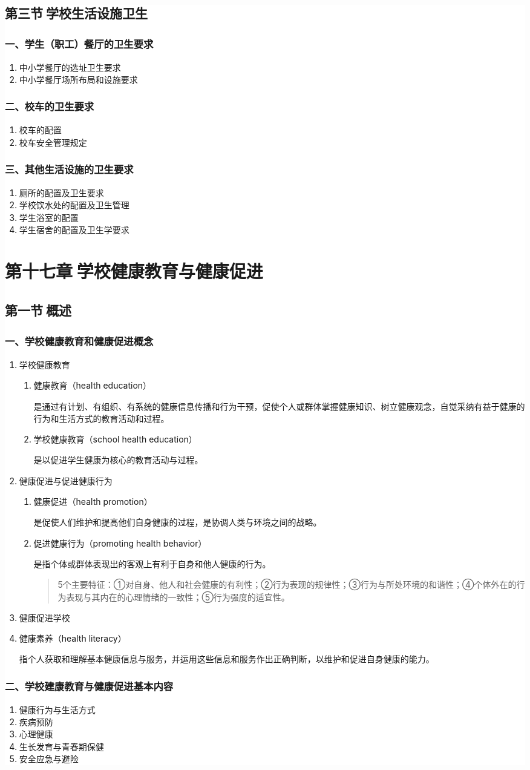 ## 第三节 学校生活设施卫生

### 一、学生（职工）餐厅的卫生要求

1. 中小学餐厅的选址卫生要求
2. 中小学餐厅场所布局和设施要求

### 二、校车的卫生要求

1. 校车的配置
2. 校车安全管理规定

### 三、其他生活设施的卫生要求

1. 厕所的配置及卫生要求
2. 学校饮水处的配置及卫生管理
3. 学生浴室的配置
4. 学生宿舍的配置及卫生学要求

# 第十七章 学校健康教育与健康促进

## 第一节 概述

### 一、学校健康教育和健康促进概念

1. 学校健康教育
    1. 健康教育（health education）
        
        是通过有计划、有组织、有系统的健康信息传播和行为干预，促使个人或群体掌握健康知识、树立健康观念，自觉采纳有益于健康的行为和生活方式的教育活动和过程。
        
    2. 学校健康教育（school health education）
        
        是以促进学生健康为核心的教育活动与过程。
        
2. 健康促进与促进健康行为
    1. 健康促进（health promotion）
        
        是促使人们维护和提高他们自身健康的过程，是协调人类与环境之间的战略。
        
    2. 促进健康行为（promoting health behavior）
        
        是指个体或群体表现出的客观上有利于自身和他人健康的行为。
        
        > 5个主要特征：①对自身、他人和社会健康的有利性；②行为表现的规律性；③行为与所处环境的和谐性；④个体外在的行为表现与其内在的心理情绪的一致性；⑤行为强度的适宜性。
        > 
3. 健康促进学校
4. 健康素养（health literacy）
    
    指个人获取和理解基本健康信息与服务，并运用这些信息和服务作出正确判断，以维护和促进自身健康的能力。
    

### 二、学校建康教育与健康促进基本内容

1. 健康行为与生活方式
2. 疾病预防
3. 心理健康
4. 生长发育与青春期保健
5. 安全应急与避险
